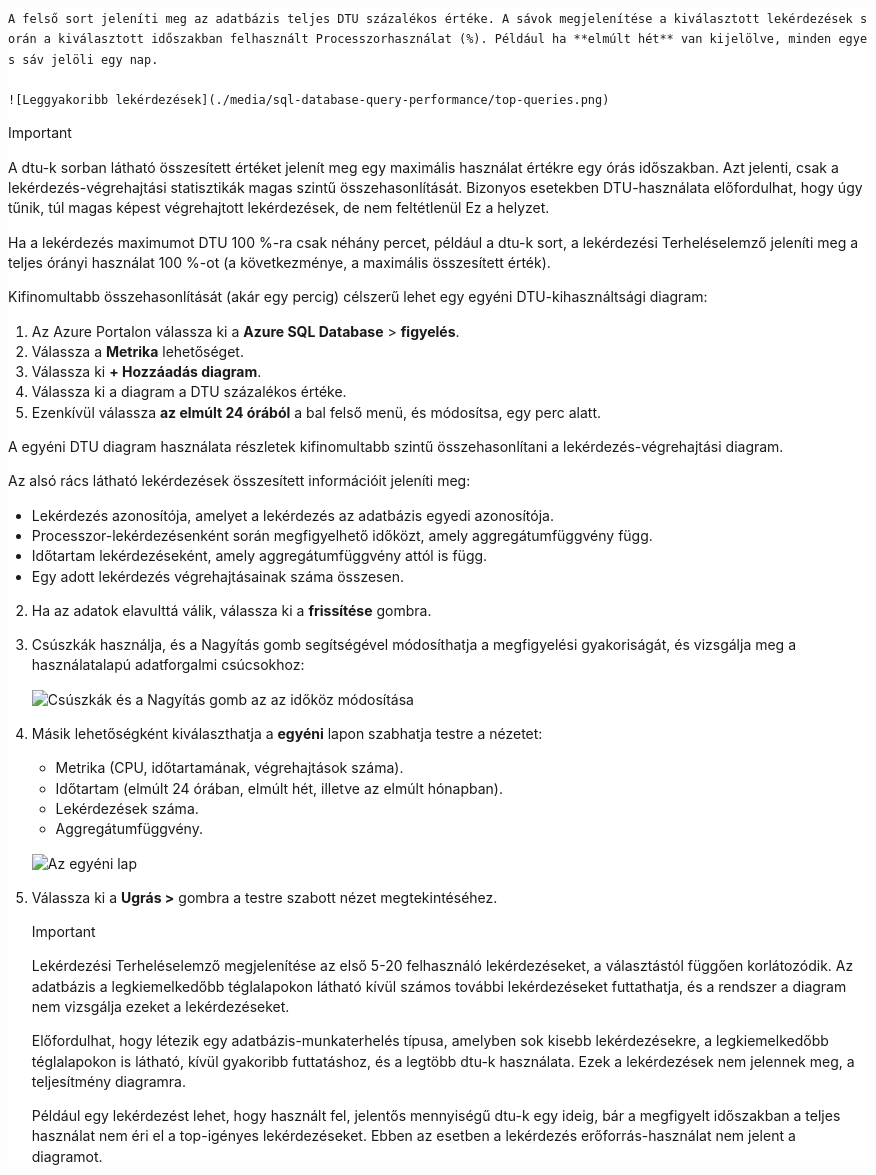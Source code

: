    A felső sort jeleníti meg az adatbázis teljes DTU százalékos értéke. A sávok megjelenítése a kiválasztott lekérdezések során a kiválasztott időszakban felhasznált Processzorhasználat (%). Például ha **elmúlt hét** van kijelölve, minden egyes sáv jelöli egy nap.
   
    ![Leggyakoribb lekérdezések](./media/sql-database-query-performance/top-queries.png)

   > [!IMPORTANT]
   > A dtu-k sorban látható összesített értéket jelenít meg egy maximális használat értékre egy órás időszakban. Azt jelenti, csak a lekérdezés-végrehajtási statisztikák magas szintű összehasonlítását. Bizonyos esetekben DTU-használata előfordulhat, hogy úgy tűnik, túl magas képest végrehajtott lekérdezések, de nem feltétlenül Ez a helyzet.
   >
   > Ha a lekérdezés maximumot DTU 100 %-ra csak néhány percet, például a dtu-k sort, a lekérdezési Terheléselemző jeleníti meg a teljes órányi használat 100 %-ot (a következménye, a maximális összesített érték). 
   >
   > Kifinomultabb összehasonlítását (akár egy percig) célszerű lehet egy egyéni DTU-kihasználtsági diagram:
   >
   > 1. Az Azure Portalon válassza ki a **Azure SQL Database** > **figyelés**. 
   > 2. Válassza a **Metrika** lehetőséget.
   > 3. Válassza ki **+ Hozzáadás diagram**.
   > 4. Válassza ki a diagram a DTU százalékos értéke.
   > 5. Ezenkívül válassza **az elmúlt 24 órából** a bal felső menü, és módosítsa, egy perc alatt. 
   > 
   > A egyéni DTU diagram használata részletek kifinomultabb szintű összehasonlítani a lekérdezés-végrehajtási diagram.
   >
   
   Az alsó rács látható lekérdezések összesített információit jeleníti meg:
   
   * Lekérdezés azonosítója, amelyet a lekérdezés az adatbázis egyedi azonosítója.
   * Processzor-lekérdezésenként során megfigyelhető időközt, amely aggregátumfüggvény függ.
   * Időtartam lekérdezéseként, amely aggregátumfüggvény attól is függ.
   * Egy adott lekérdezés végrehajtásainak száma összesen.
     
2. Ha az adatok elavulttá válik, válassza ki a **frissítése** gombra.

3. Csúszkák használja, és a Nagyítás gomb segítségével módosíthatja a megfigyelési gyakoriságát, és vizsgálja meg a használatalapú adatforgalmi csúcsokhoz:

   ![Csúszkák és a Nagyítás gomb az az időköz módosítása](./media/sql-database-query-performance/zoom.png)

4. Másik lehetőségként kiválaszthatja a **egyéni** lapon szabhatja testre a nézetet:
   
   * Metrika (CPU, időtartamának, végrehajtások száma).
   * Időtartam (elmúlt 24 órában, elmúlt hét, illetve az elmúlt hónapban). 
   * Lekérdezések száma.
   * Aggregátumfüggvény.
  
   ![Az egyéni lap](./media/sql-database-query-performance/custom-tab.png)
  
5. Válassza ki a **Ugrás >** gombra a testre szabott nézet megtekintéséhez.

   > [!IMPORTANT]
   > Lekérdezési Terheléselemző megjelenítése az első 5-20 felhasználó lekérdezéseket, a választástól függően korlátozódik. Az adatbázis a legkiemelkedőbb téglalapokon látható kívül számos további lekérdezéseket futtathatja, és a rendszer a diagram nem vizsgálja ezeket a lekérdezéseket. 
   >
   > Előfordulhat, hogy létezik egy adatbázis-munkaterhelés típusa, amelyben sok kisebb lekérdezésekre, a legkiemelkedőbb téglalapokon is látható, kívül gyakoribb futtatáshoz, és a legtöbb dtu-k használata. Ezek a lekérdezések nem jelennek meg, a teljesítmény diagramra. 
   >
   > Például egy lekérdezést lehet, hogy használt fel, jelentős mennyiségű dtu-k egy ideig, bár a megfigyelt időszakban a teljes használat nem éri el a top-igényes lekérdezéseket. Ebben az esetben a lekérdezés erőforrás-használat nem jelent a diagramot. 
   >